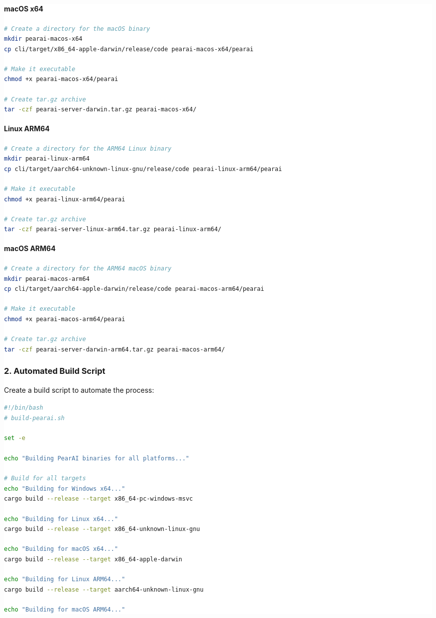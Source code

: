 #### **macOS x64**
```bash
# Create a directory for the macOS binary
mkdir pearai-macos-x64
cp cli/target/x86_64-apple-darwin/release/code pearai-macos-x64/pearai

# Make it executable
chmod +x pearai-macos-x64/pearai

# Create tar.gz archive
tar -czf pearai-server-darwin.tar.gz pearai-macos-x64/
```

#### **Linux ARM64**
```bash
# Create a directory for the ARM64 Linux binary
mkdir pearai-linux-arm64
cp cli/target/aarch64-unknown-linux-gnu/release/code pearai-linux-arm64/pearai

# Make it executable
chmod +x pearai-linux-arm64/pearai

# Create tar.gz archive
tar -czf pearai-server-linux-arm64.tar.gz pearai-linux-arm64/
```

#### **macOS ARM64**
```bash
# Create a directory for the ARM64 macOS binary
mkdir pearai-macos-arm64
cp cli/target/aarch64-apple-darwin/release/code pearai-macos-arm64/pearai

# Make it executable
chmod +x pearai-macos-arm64/pearai

# Create tar.gz archive
tar -czf pearai-server-darwin-arm64.tar.gz pearai-macos-arm64/
```

### 2. Automated Build Script

Create a build script to automate the process:

```bash
#!/bin/bash
# build-pearai.sh

set -e

echo "Building PearAI binaries for all platforms..."

# Build for all targets
echo "Building for Windows x64..."
cargo build --release --target x86_64-pc-windows-msvc

echo "Building for Linux x64..."
cargo build --release --target x86_64-unknown-linux-gnu

echo "Building for macOS x64..."
cargo build --release --target x86_64-apple-darwin

echo "Building for Linux ARM64..."
cargo build --release --target aarch64-unknown-linux-gnu

echo "Building for macOS ARM64..."
```